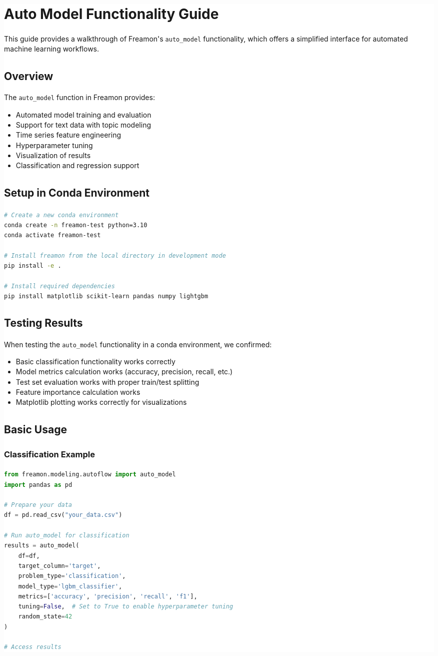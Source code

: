 # Auto Model Functionality Guide

This guide provides a walkthrough of Freamon's `auto_model` functionality, which offers a simplified interface for automated machine learning workflows.

## Overview

The `auto_model` function in Freamon provides:

- Automated model training and evaluation
- Support for text data with topic modeling
- Time series feature engineering
- Hyperparameter tuning
- Visualization of results
- Classification and regression support

## Setup in Conda Environment

```bash
# Create a new conda environment
conda create -n freamon-test python=3.10
conda activate freamon-test

# Install freamon from the local directory in development mode
pip install -e .

# Install required dependencies
pip install matplotlib scikit-learn pandas numpy lightgbm
```

## Testing Results

When testing the `auto_model` functionality in a conda environment, we confirmed:

- Basic classification functionality works correctly
- Model metrics calculation works (accuracy, precision, recall, etc.)
- Test set evaluation works with proper train/test splitting
- Feature importance calculation works
- Matplotlib plotting works correctly for visualizations

## Basic Usage

### Classification Example

```python
from freamon.modeling.autoflow import auto_model
import pandas as pd

# Prepare your data
df = pd.read_csv("your_data.csv")

# Run auto_model for classification
results = auto_model(
    df=df,
    target_column='target',
    problem_type='classification',
    model_type='lgbm_classifier',
    metrics=['accuracy', 'precision', 'recall', 'f1'],
    tuning=False,  # Set to True to enable hyperparameter tuning
    random_state=42
)

# Access results
```